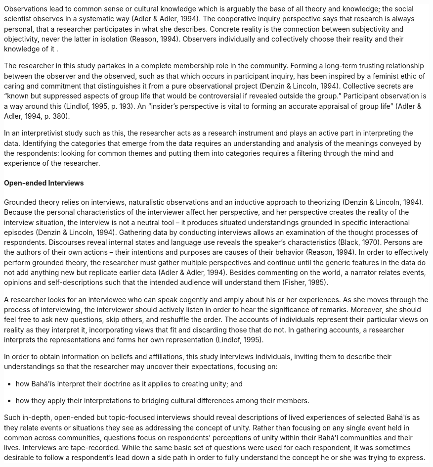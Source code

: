 Observations lead to common sense or cultural knowledge which is arguably the base of all theory and knowledge; the social scientist observes in a systematic way (Adler & Adler, 1994). The cooperative inquiry perspective says that research is always personal, that a researcher participates in what she describes. Concrete reality is the connection between subjectivity and objectivity, never the latter in isolation (Reason, 1994). Observers individually and collectively choose their reality and their knowledge of it .

The researcher in this study partakes in a complete membership role in the community. Forming a long-term trusting relationship between the observer and the observed, such as that which occurs in participant inquiry, has been inspired by a feminist ethic of caring and commitment that distinguishes it from a pure observational project (Denzin & Lincoln, 1994). Collective secrets are “known but suppressed aspects of group life that would be controversial if revealed outside the group.” Participant observation is a way around this (Lindlof, 1995, p. 193). An “insider’s perspective is vital to forming an accurate appraisal of group life” (Adler & Adler, 1994, p. 380).

In an interpretivist study such as this, the researcher acts as a research instrument and plays an active part in interpreting the data. Identifying the categories that emerge from the data requires an understanding and analysis of the meanings conveyed by the respondents: looking for common themes and putting them into categories requires a filtering through the mind and experience of the researcher.

#### Open-ended Interviews

Grounded theory relies on interviews, naturalistic observations and an inductive approach to theorizing (Denzin & Lincoln, 1994). Because the personal characteristics of the interviewer affect her perspective, and her perspective creates the reality of the interview situation, the interview is not a neutral tool – it produces situated understandings grounded in specific interactional episodes (Denzin & Lincoln, 1994). Gathering data by conducting interviews allows an examination of the thought processes of respondents. Discourses reveal internal states and language use reveals the speaker’s characteristics (Black, 1970). Persons are the authors of their own actions – their intentions and purposes are causes of their behavior (Reason, 1994). In order to effectively perform grounded theory, the researcher must gather multiple perspectives and continue until the generic features in the data do not add anything new but replicate earlier data (Adler & Adler, 1994). Besides commenting on the world, a narrator relates events, opinions and self-descriptions such that the intended audience will understand them (Fisher, 1985).

A researcher looks for an interviewee who can speak cogently and amply about his or her experiences. As she moves through the process of interviewing, the interviewer should actively listen in order to hear the significance of remarks. Moreover, she should feel free to ask new questions, skip others, and reshuffle the order. The accounts of individuals represent their particular views on reality as they interpret it, incorporating views that fit and discarding those that do not. In gathering accounts, a researcher interprets the representations and forms her own representation (Lindlof, 1995).

In order to obtain information on beliefs and affiliations, this study interviews individuals, inviting them to describe their understandings so that the researcher may uncover their expectations, focusing on:

*   how Bahá'ís interpret their doctrine as it applies to creating unity; and
>     
*   how they apply their interpretations to bridging cultural differences among their members.

Such in-depth, open-ended but topic-focused interviews should reveal descriptions of lived experiences of selected Bahá'ís as they relate events or situations they see as addressing the concept of unity. Rather than focusing on any single event held in common across communities, questions focus on respondents’ perceptions of unity within their Bahá'í communities and their lives. Interviews are tape-recorded. While the same basic set of questions were used for each respondent, it was sometimes desirable to follow a respondent’s lead down a side path in order to fully understand the concept he or she was trying to express.
